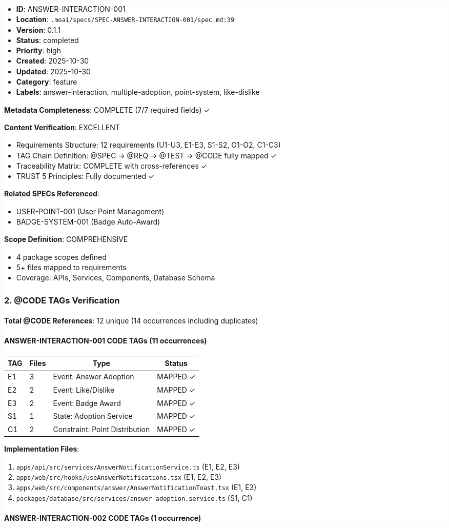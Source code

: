 - **ID**: ANSWER-INTERACTION-001
- **Location**: `.moai/specs/SPEC-ANSWER-INTERACTION-001/spec.md:39`
- **Version**: 0.1.1
- **Status**: completed
- **Priority**: high
- **Created**: 2025-10-30
- **Updated**: 2025-10-30
- **Category**: feature
- **Labels**: answer-interaction, multiple-adoption, point-system, like-dislike

**Metadata Completeness**: COMPLETE (7/7 required fields) ✓

**Content Verification**: EXCELLENT

- Requirements Structure: 12 requirements (U1-U3, E1-E3, S1-S2, O1-O2, C1-C3)
- TAG Chain Definition: @SPEC → @REQ → @TEST → @CODE fully mapped ✓
- Traceability Matrix: COMPLETE with cross-references ✓
- TRUST 5 Principles: Fully documented ✓

**Related SPECs Referenced**:

- USER-POINT-001 (User Point Management)
- BADGE-SYSTEM-001 (Badge Auto-Award)

**Scope Definition**: COMPREHENSIVE

- 4 package scopes defined
- 5+ files mapped to requirements
- Coverage: APIs, Services, Components, Database Schema

### 2. @CODE TAGs Verification

**Total @CODE References**: 12 unique (14 occurrences including duplicates)

#### ANSWER-INTERACTION-001 CODE TAGs (11 occurrences)

| TAG | Files | Type                           | Status   |
| --- | ----- | ------------------------------ | -------- |
| E1  | 3     | Event: Answer Adoption         | MAPPED ✓ |
| E2  | 2     | Event: Like/Dislike            | MAPPED ✓ |
| E3  | 2     | Event: Badge Award             | MAPPED ✓ |
| S1  | 1     | State: Adoption Service        | MAPPED ✓ |
| C1  | 2     | Constraint: Point Distribution | MAPPED ✓ |

**Implementation Files**:

1. `apps/api/src/services/AnswerNotificationService.ts` (E1, E2, E3)
2. `apps/web/src/hooks/useAnswerNotifications.tsx` (E1, E2, E3)
3. `apps/web/src/components/answer/AnswerNotificationToast.tsx` (E1, E3)
4. `packages/database/src/services/answer-adoption.service.ts` (S1, C1)

#### ANSWER-INTERACTION-002 CODE TAGs (1 occurrence)
